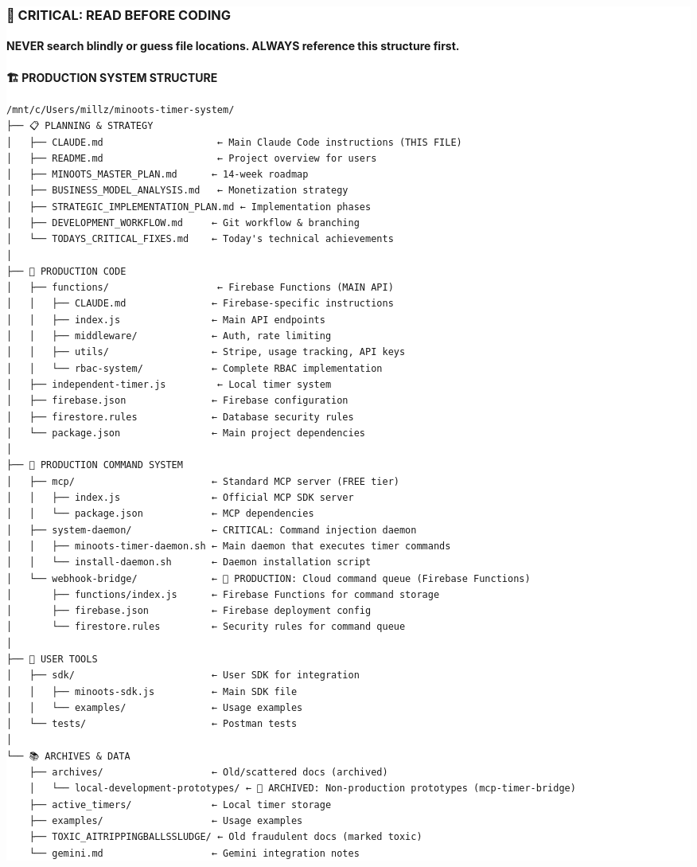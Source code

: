 ### **🚨 CRITICAL: READ BEFORE CODING**

**NEVER search blindly or guess file locations. ALWAYS reference this structure first.**

#### **🏗️ PRODUCTION SYSTEM STRUCTURE**
```
/mnt/c/Users/millz/minoots-timer-system/
├── 📋 PLANNING & STRATEGY
│   ├── CLAUDE.md                    ← Main Claude Code instructions (THIS FILE)
│   ├── README.md                    ← Project overview for users
│   ├── MINOOTS_MASTER_PLAN.md      ← 14-week roadmap
│   ├── BUSINESS_MODEL_ANALYSIS.md   ← Monetization strategy
│   ├── STRATEGIC_IMPLEMENTATION_PLAN.md ← Implementation phases
│   ├── DEVELOPMENT_WORKFLOW.md     ← Git workflow & branching
│   └── TODAYS_CRITICAL_FIXES.md    ← Today's technical achievements
│
├── 🚀 PRODUCTION CODE
│   ├── functions/                   ← Firebase Functions (MAIN API)
│   │   ├── CLAUDE.md               ← Firebase-specific instructions
│   │   ├── index.js                ← Main API endpoints
│   │   ├── middleware/             ← Auth, rate limiting
│   │   ├── utils/                  ← Stripe, usage tracking, API keys
│   │   └── rbac-system/            ← Complete RBAC implementation
│   ├── independent-timer.js         ← Local timer system
│   ├── firebase.json               ← Firebase configuration
│   ├── firestore.rules             ← Database security rules
│   └── package.json                ← Main project dependencies
│
├── 🤖 PRODUCTION COMMAND SYSTEM
│   ├── mcp/                        ← Standard MCP server (FREE tier)
│   │   ├── index.js                ← Official MCP SDK server
│   │   └── package.json            ← MCP dependencies
│   ├── system-daemon/              ← CRITICAL: Command injection daemon
│   │   ├── minoots-timer-daemon.sh ← Main daemon that executes timer commands
│   │   └── install-daemon.sh       ← Daemon installation script
│   └── webhook-bridge/             ← 🚀 PRODUCTION: Cloud command queue (Firebase Functions)
│       ├── functions/index.js      ← Firebase Functions for command storage
│       ├── firebase.json           ← Firebase deployment config
│       └── firestore.rules         ← Security rules for command queue
│
├── 🔧 USER TOOLS
│   ├── sdk/                        ← User SDK for integration
│   │   ├── minoots-sdk.js          ← Main SDK file
│   │   └── examples/               ← Usage examples
│   └── tests/                      ← Postman tests
│
└── 📚 ARCHIVES & DATA
    ├── archives/                   ← Old/scattered docs (archived)
    │   └── local-development-prototypes/ ← 🚨 ARCHIVED: Non-production prototypes (mcp-timer-bridge)
    ├── active_timers/              ← Local timer storage
    ├── examples/                   ← Usage examples
    ├── TOXIC_AITRIPPINGBALLSSLUDGE/ ← Old fraudulent docs (marked toxic)
    └── gemini.md                   ← Gemini integration notes
```
